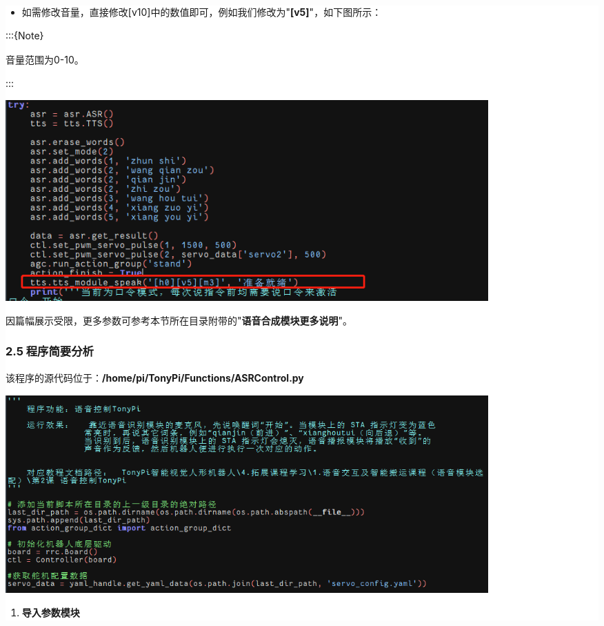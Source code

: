 -  如需修改音量，直接修改\[v10\]中的数值即可，例如我们修改为"**\[v5\]**"，如下图所示：

:::{Note}

音量范围为0-10。

:::

<img src="../_static/media/11.voice_interaction_and_intelligent_handling_course/2.1/image13.png" style="width:700px" />

因篇幅展示受限，更多参数可参考本节所在目录附带的"**语音合成模块更多说明**"。

### 2.5 程序简要分析

该程序的源代码位于：**<span class="mark">/home/pi/TonyPi/Functions/</span>ASRControl.py**

<img src="../_static/media/11.voice_interaction_and_intelligent_handling_course/2.1/image14.png" style="width:700px" />

1. **导入参数模块**
